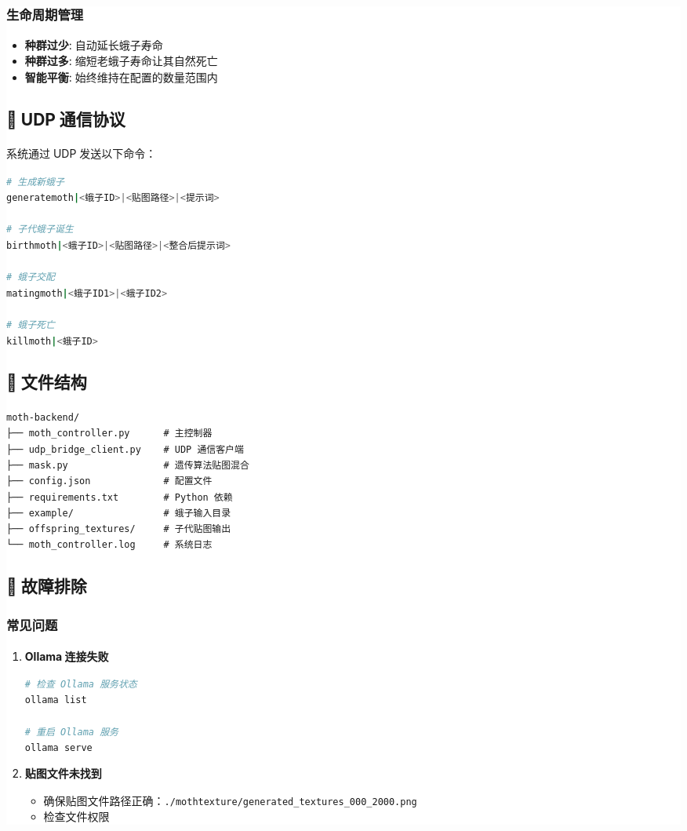 ### 生命周期管理
- **种群过少**: 自动延长蛾子寿命
- **种群过多**: 缩短老蛾子寿命让其自然死亡
- **智能平衡**: 始终维持在配置的数量范围内

## 🔌 UDP 通信协议

系统通过 UDP 发送以下命令：

```bash
# 生成新蛾子
generatemoth|<蛾子ID>|<贴图路径>|<提示词>

# 子代蛾子诞生  
birthmoth|<蛾子ID>|<贴图路径>|<整合后提示词>

# 蛾子交配
matingmoth|<蛾子ID1>|<蛾子ID2>

# 蛾子死亡
killmoth|<蛾子ID>
```

## 📁 文件结构

```
moth-backend/
├── moth_controller.py      # 主控制器
├── udp_bridge_client.py    # UDP 通信客户端
├── mask.py                 # 遗传算法贴图混合
├── config.json             # 配置文件
├── requirements.txt        # Python 依赖
├── example/                # 蛾子输入目录
├── offspring_textures/     # 子代贴图输出
└── moth_controller.log     # 系统日志
```

## 🐛 故障排除

### 常见问题

1. **Ollama 连接失败**
   ```bash
   # 检查 Ollama 服务状态
   ollama list
   
   # 重启 Ollama 服务
   ollama serve
   ```

2. **贴图文件未找到**
   - 确保贴图文件路径正确：`./mothtexture/generated_textures_000_2000.png`
   - 检查文件权限
